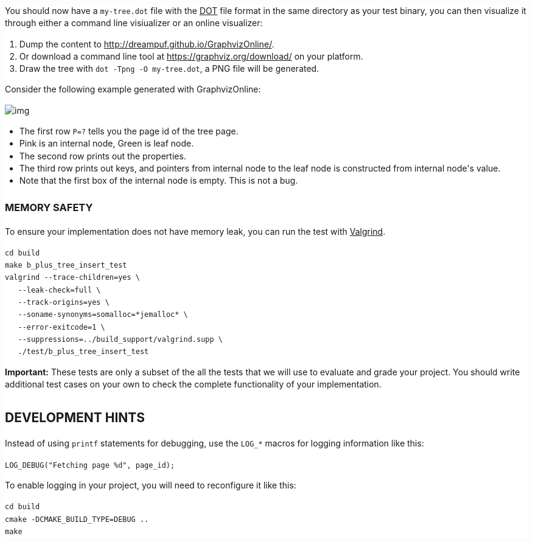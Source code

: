 You should now have a `my-tree.dot` file with the [DOT](https://en.wikipedia.org/wiki/DOT_(graph_description_language)) file format in the same directory as your test binary, you can then visualize it through either a command line visiualizer or an online visualizer:

1. Dump the content to http://dreampuf.github.io/GraphvizOnline/.
2. Or download a command line tool at https://graphviz.org/download/ on your platform.
3. Draw the tree with `dot -Tpng -O my-tree.dot`, a PNG file will be generated.

Consider the following example generated with GraphvizOnline:

![img](https://15445.courses.cs.cmu.edu/fall2020/files/project2-tree.png)

- The first row `P=?` tells you the page id of the tree page.
- Pink is an internal node, Green is leaf node.
- The second row prints out the properties.
- The third row prints out keys, and pointers from internal node to the leaf node is constructed from internal node's value.
- Note that the first box of the internal node is empty. This is not a bug.

### MEMORY SAFETY

To ensure your implementation does not have memory leak, you can run the test with [Valgrind](http://valgrind.org/).

```
cd build
make b_plus_tree_insert_test
valgrind --trace-children=yes \
   --leak-check=full \
   --track-origins=yes \
   --soname-synonyms=somalloc=*jemalloc* \
   --error-exitcode=1 \
   --suppressions=../build_support/valgrind.supp \
   ./test/b_plus_tree_insert_test
```

**Important:** These tests are only a subset of the all the tests that we will use to evaluate and grade your project. You should write additional test cases on your own to check the complete functionality of your implementation.

## DEVELOPMENT HINTS

Instead of using `printf` statements for debugging, use the `LOG_*` macros for logging information like this:

```
LOG_DEBUG("Fetching page %d", page_id);
```



To enable logging in your project, you will need to reconfigure it like this:

```
cd build
cmake -DCMAKE_BUILD_TYPE=DEBUG ..
make
```
